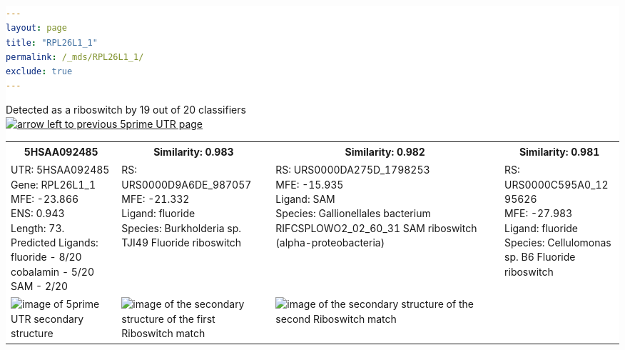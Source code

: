 ```yaml
---
layout: page
title: "RPL26L1_1"
permalink: /_mds/RPL26L1_1/
exclude: true
---
```


<link rel="stylesheet" href="../../custom.css">


<div> Detected as a riboswitch by 19 out of 20 classifiers </div>



<div class="row" >
  <div class="column">
    <a href="../../_mds/LARP7_1/"><span title="Previous 5 prime UTR"><img src="../../icons/arrow_left.png" alt="arrow left to previous 5prime UTR page" style="width:100%"></span></a>
  </div>
  <div class="column_center">
    <table>
      <tr>
        <th>5HSAA092485</th>
        <th>Similarity: 0.983</th>
        <th>Similarity: 0.982</th>
        <th>Similarity: 0.981</th>
      </tr>
        <tr>
            <td>
                    UTR: 5HSAA092485<br>
                    Gene: RPL26L1_1<br>
                    MFE: -23.866<br>
                    ENS: 0.943<br>
                    Length: 73.<br>
                    Predicted Ligands:<br>
                    fluoride - 8/20<br>
                    cobalamin - 5/20<br>
                    SAM - 2/20<br>         
            </td>
            <td>
                    RS: URS0000D9A6DE_987057<br>
                    MFE: -21.332<br>
                    Ligand: fluoride<br>
                    Species: Burkholderia sp. TJI49 Fluoride riboswitch<br>
            </td>
            <td>
                    RS: URS0000DA275D_1798253<br>
                    MFE: -15.935<br>
                    Ligand: SAM<br>
                    Species: Gallionellales bacterium RIFCSPLOWO2_02_60_31 SAM riboswitch (alpha-proteobacteria)<br>
            </td>
            <td>
                    RS: URS0000C595A0_1295626<br>
                    MFE: -27.983<br>
                    Ligand: fluoride<br>
                Species: Cellulomonas sp. B6 Fluoride riboswitch<br>
            </td>
        </tr>
      <tr>
        <td><span title="NUPACK MFE secondary structure of the 5 prime UTR (100 folding simulations)"><img src="../../alns/dot/UTR_5HSAA092485_1099.png" alt="image of 5prime UTR secondary structure" style="width:100%"></span></td>
        <td><span title="NUPACK MFE secondary structure of the first riboswitch match (100 folding simulations)"><img src="../../alns/dot/RS_URS0000D9A6DE_987057_1099.png" alt="image of the secondary structure of the first Riboswitch match" style="width:100%"></span></td>
        <td><span title="NUPACK MFE secondary structure of the second riboswitch match (100 folding simulations)"><img src="../../alns/dot/RS_URS0000DA275D_1798253_1099.png" alt="image of the secondary structure of the second Riboswitch match" style="width:100%"></span></td>